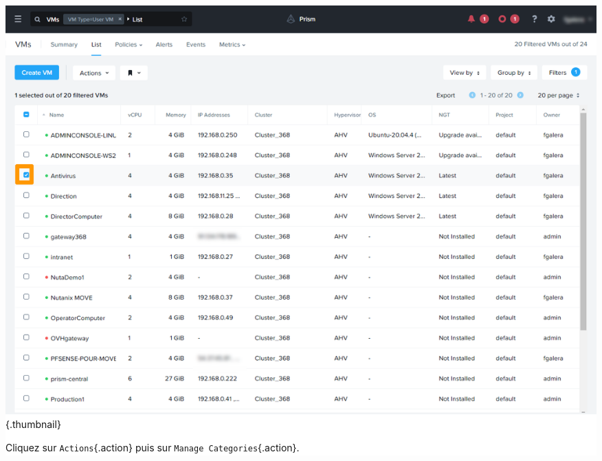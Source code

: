 ![Add VM to Category 02](images/addvmtocategory02.png){.thumbnail}

Cliquez sur `Actions`{.action} puis sur `Manage Categories`{.action}. 
